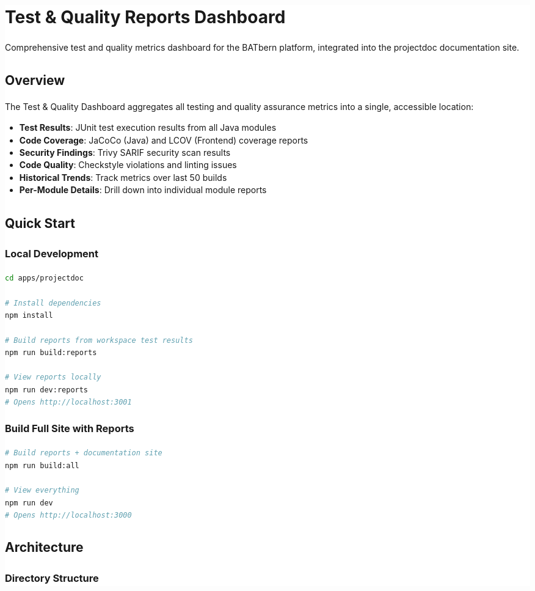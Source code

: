# Test & Quality Reports Dashboard

Comprehensive test and quality metrics dashboard for the BATbern platform, integrated into the projectdoc documentation site.

## Overview

The Test & Quality Dashboard aggregates all testing and quality assurance metrics into a single, accessible location:

- **Test Results**: JUnit test execution results from all Java modules
- **Code Coverage**: JaCoCo (Java) and LCOV (Frontend) coverage reports
- **Security Findings**: Trivy SARIF security scan results
- **Code Quality**: Checkstyle violations and linting issues
- **Historical Trends**: Track metrics over last 50 builds
- **Per-Module Details**: Drill down into individual module reports

## Quick Start

### Local Development

```bash
cd apps/projectdoc

# Install dependencies
npm install

# Build reports from workspace test results
npm run build:reports

# View reports locally
npm run dev:reports
# Opens http://localhost:3001
```

### Build Full Site with Reports

```bash
# Build reports + documentation site
npm run build:all

# View everything
npm run dev
# Opens http://localhost:3000
```

## Architecture

### Directory Structure
